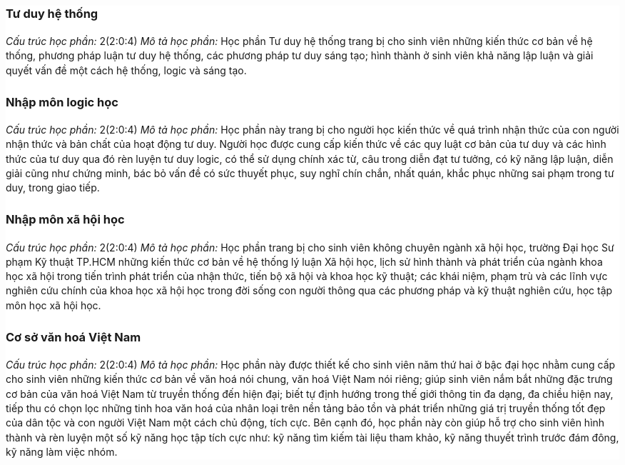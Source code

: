 ### Tư duy hệ thống

_Cấu trúc học phần:_ 2(2:0:4)
_Mô tả học phần:_ Học phần Tư duy hệ thống trang bị cho sinh viên những kiến thức cơ bản về hệ thống, phương pháp luận tư duy hệ thống, các phương pháp tư duy sáng tạo; hình thành ở sinh viên khả năng lập luận và giải quyết vấn đề một cách hệ thống, logic và sáng tạo.

### Nhập môn logic học

_Cấu trúc học phần:_ 2(2:0:4)
_Mô tả học phần:_
Học phần này trang bị cho người học kiến thức về quá trình nhận thức của con người nhận thức và bản chất của hoạt động tư duy. Người học được cung cấp kiến thức về các quy luật cơ bản của tư duy và các hình thức của tư duy qua đó rèn luyện tư duy logic, có thể sử dụng chính xác từ, câu trong diễn đạt tư tưởng, có kỹ năng lập luận, diễn giải cũng như chứng minh, bác bỏ vấn đề có sức thuyết phục, suy nghĩ chín chắn, nhất quán, khắc phục những sai phạm trong tư duy, trong giao tiếp.

### Nhập môn xã hội học

_Cấu trúc học phần:_ 2(2:0:4)
_Mô tả học phần:_
Học phần trang bị cho sinh viên không chuyên ngành xã hội học, trường Đại học Sư phạm Kỹ thuật TP.HCM những kiến thức cơ bản về hệ thống lý luận Xã hội học, lịch sử hình thành và phát triển của ngành khoa học xã hội trong tiến trình phát triển của nhận thức, tiến bộ xã hội và khoa học kỹ thuật; các khái niệm, phạm trù và các lĩnh vực nghiên cứu chính của khoa học xã hội học trong đời sống con người thông qua các phương pháp và kỹ thuật nghiên cứu, học tập môn học xã hội học.

### Cơ sở văn hoá Việt Nam

_Cấu trúc học phần:_ 2(2:0:4)
_Mô tả học phần:_
Học phần này được thiết kế cho sinh viên năm thứ hai ở bậc đại học nhằm cung cấp cho sinh viên những kiến thức cơ bản về văn hoá nói chung, văn hoá Việt Nam nói riêng; giúp sinh viên nắm bắt những đặc trưng cơ bản của văn hoá Việt Nam từ truyền thống đến hiện đại; biết tự định hướng trong thế giới thông tin đa dạng, đa chiều hiện nay, tiếp thu có chọn lọc những tinh hoa văn hoá của nhân loại trên nền tảng bảo tồn và phát triển những giá trị truyền thống tốt đẹp của dân tộc và con người Việt Nam một cách chủ động, tích cực. Bên cạnh đó, học phần này còn giúp hỗ trợ cho sinh viên hình thành và rèn luyện một số kỹ năng học tập tích cực như: kỹ năng tìm kiếm tài liệu tham khảo, kỹ năng thuyết trình trước đám đông, kỹ năng làm việc nhóm.